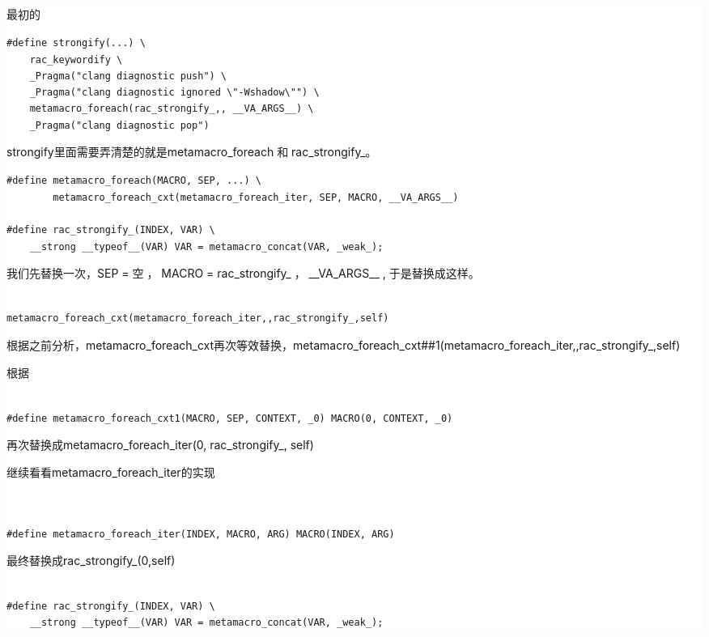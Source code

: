 
最初的

```  
#define strongify(...) \
    rac_keywordify \
    _Pragma("clang diagnostic push") \
    _Pragma("clang diagnostic ignored \"-Wshadow\"") \
    metamacro_foreach(rac_strongify_,, __VA_ARGS__) \
    _Pragma("clang diagnostic pop")
```

strongify里面需要弄清楚的就是metamacro\_foreach 和 rac\_strongify\_。

```  
#define metamacro_foreach(MACRO, SEP, ...) \
        metamacro_foreach_cxt(metamacro_foreach_iter, SEP, MACRO, __VA_ARGS__)

#define rac_strongify_(INDEX, VAR) \
    __strong __typeof__(VAR) VAR = metamacro_concat(VAR, _weak_);

```

我们先替换一次，SEP = 空 ， MACRO = rac\_strongify\_ ， \_\_VA\_ARGS\_\_ , 于是替换成这样。


```  

metamacro_foreach_cxt(metamacro_foreach_iter,,rac_strongify_,self)

```


根据之前分析，metamacro_foreach_cxt再次等效替换，metamacro\_foreach\_cxt##1(metamacro\_foreach\_iter,,rac\_strongify\_,self)

根据

```  

#define metamacro_foreach_cxt1(MACRO, SEP, CONTEXT, _0) MACRO(0, CONTEXT, _0)
```
再次替换成metamacro\_foreach\_iter(0, rac\_strongify\_, self)


继续看看metamacro\_foreach\_iter的实现

```  


#define metamacro_foreach_iter(INDEX, MACRO, ARG) MACRO(INDEX, ARG)

```

最终替换成rac\_strongify\_(0,self)

```  

#define rac_strongify_(INDEX, VAR) \
    __strong __typeof__(VAR) VAR = metamacro_concat(VAR, _weak_);
```
